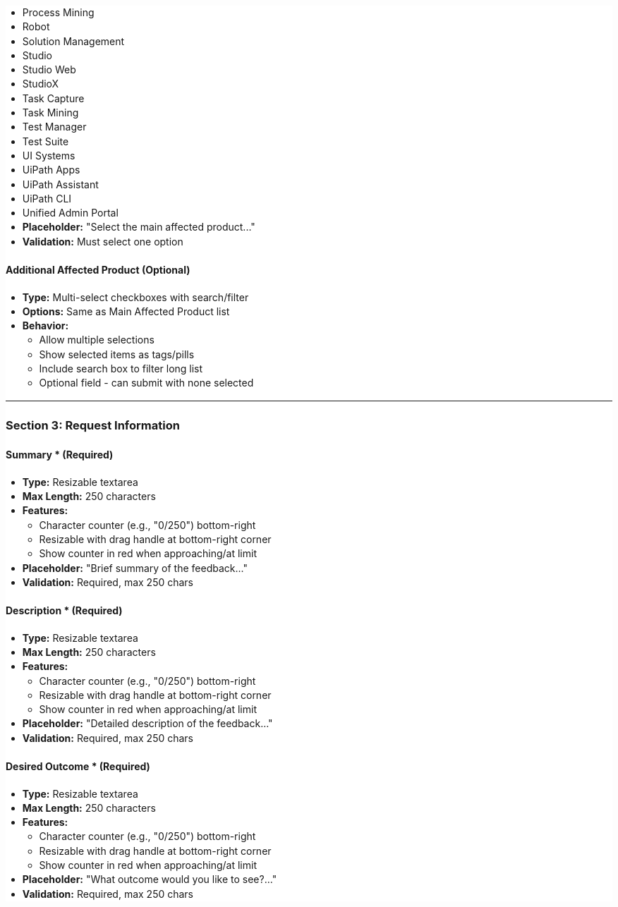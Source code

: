   - Process Mining
  - Robot
  - Solution Management
  - Studio
  - Studio Web
  - StudioX
  - Task Capture
  - Task Mining
  - Test Manager
  - Test Suite
  - UI Systems
  - UiPath Apps
  - UiPath Assistant
  - UiPath CLI
  - Unified Admin Portal
- **Placeholder:** "Select the main affected product..."
- **Validation:** Must select one option

#### Additional Affected Product (Optional)
- **Type:** Multi-select checkboxes with search/filter
- **Options:** Same as Main Affected Product list
- **Behavior:** 
  - Allow multiple selections
  - Show selected items as tags/pills
  - Include search box to filter long list
  - Optional field - can submit with none selected

---

### Section 3: Request Information

#### Summary * (Required)
- **Type:** Resizable textarea
- **Max Length:** 250 characters
- **Features:**
  - Character counter (e.g., "0/250") bottom-right
  - Resizable with drag handle at bottom-right corner
  - Show counter in red when approaching/at limit
- **Placeholder:** "Brief summary of the feedback..."
- **Validation:** Required, max 250 chars

#### Description * (Required)
- **Type:** Resizable textarea
- **Max Length:** 250 characters
- **Features:**
  - Character counter (e.g., "0/250") bottom-right
  - Resizable with drag handle at bottom-right corner
  - Show counter in red when approaching/at limit
- **Placeholder:** "Detailed description of the feedback..."
- **Validation:** Required, max 250 chars

#### Desired Outcome * (Required)
- **Type:** Resizable textarea
- **Max Length:** 250 characters
- **Features:**
  - Character counter (e.g., "0/250") bottom-right
  - Resizable with drag handle at bottom-right corner
  - Show counter in red when approaching/at limit
- **Placeholder:** "What outcome would you like to see?..."
- **Validation:** Required, max 250 chars
